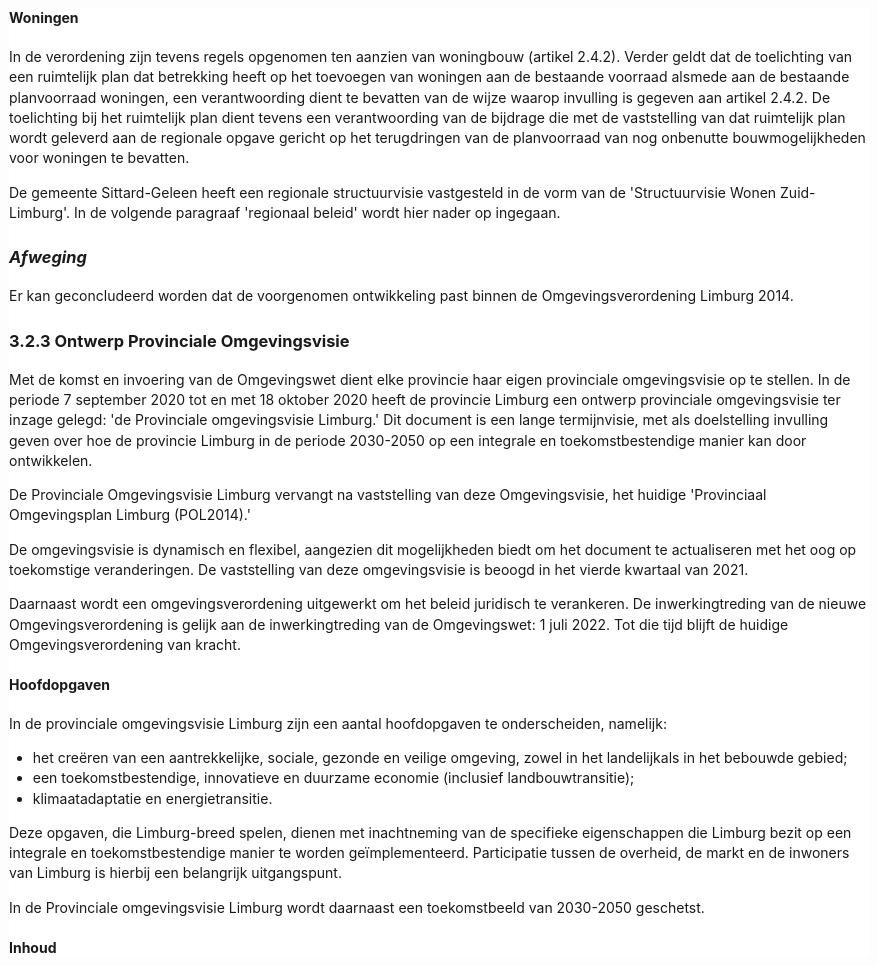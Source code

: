 #### Woningen

In de verordening zijn tevens regels opgenomen ten aanzien van woningbouw (artikel 2.4.2). Verder geldt dat de toelichting van een ruimtelijk plan dat betrekking heeft op het toevoegen van woningen aan de bestaande voorraad alsmede aan de bestaande planvoorraad woningen, een verantwoording dient te bevatten van de wijze waarop invulling is gegeven aan artikel 2.4.2. De toelichting bij het ruimtelijk plan dient tevens een verantwoording van de bijdrage die met de vaststelling van dat ruimtelijk plan wordt geleverd aan de regionale opgave gericht op het terugdringen van de planvoorraad van nog onbenutte bouwmogelijkheden voor woningen te bevatten.

De gemeente Sittard-Geleen heeft een regionale structuurvisie vastgesteld in de vorm van de 'Structuurvisie Wonen Zuid-Limburg'. In de volgende paragraaf 'regionaal beleid' wordt hier nader op ingegaan.

### *Afweging*

Er kan geconcludeerd worden dat de voorgenomen ontwikkeling past binnen de Omgevingsverordening Limburg 2014.

### **3.2.3 Ontwerp Provinciale Omgevingsvisie**

Met de komst en invoering van de Omgevingswet dient elke provincie haar eigen provinciale omgevingsvisie op te stellen. In de periode 7 september 2020 tot en met 18 oktober 2020 heeft de provincie Limburg een ontwerp provinciale omgevingsvisie ter inzage gelegd: 'de Provinciale omgevingsvisie Limburg.' Dit document is een lange termijnvisie, met als doelstelling invulling geven over hoe de provincie Limburg in de periode 2030-2050 op een integrale en toekomstbestendige manier kan door ontwikkelen.

De Provinciale Omgevingsvisie Limburg vervangt na vaststelling van deze Omgevingsvisie, het huidige 'Provinciaal Omgevingsplan Limburg (POL2014).'

De omgevingsvisie is dynamisch en flexibel, aangezien dit mogelijkheden biedt om het document te actualiseren met het oog op toekomstige veranderingen. De vaststelling van deze omgevingsvisie is beoogd in het vierde kwartaal van 2021.

Daarnaast wordt een omgevingsverordening uitgewerkt om het beleid juridisch te verankeren. De inwerkingtreding van de nieuwe Omgevingsverordening is gelijk aan de inwerkingtreding van de Omgevingswet: 1 juli 2022. Tot die tijd blijft de huidige Omgevingsverordening van kracht.

#### Hoofdopgaven

In de provinciale omgevingsvisie Limburg zijn een aantal hoofdopgaven te onderscheiden, namelijk:

- het creëren van een aantrekkelijke, sociale, gezonde en veilige omgeving, zowel in het landelijkals in het bebouwde gebied;
- een toekomstbestendige, innovatieve en duurzame economie (inclusief landbouwtransitie);
- klimaatadaptatie en energietransitie.

Deze opgaven, die Limburg-breed spelen, dienen met inachtneming van de specifieke eigenschappen die Limburg bezit op een integrale en toekomstbestendige manier te worden geïmplementeerd. Participatie tussen de overheid, de markt en de inwoners van Limburg is hierbij een belangrijk uitgangspunt.

In de Provinciale omgevingsvisie Limburg wordt daarnaast een toekomstbeeld van 2030-2050 geschetst.

#### Inhoud
